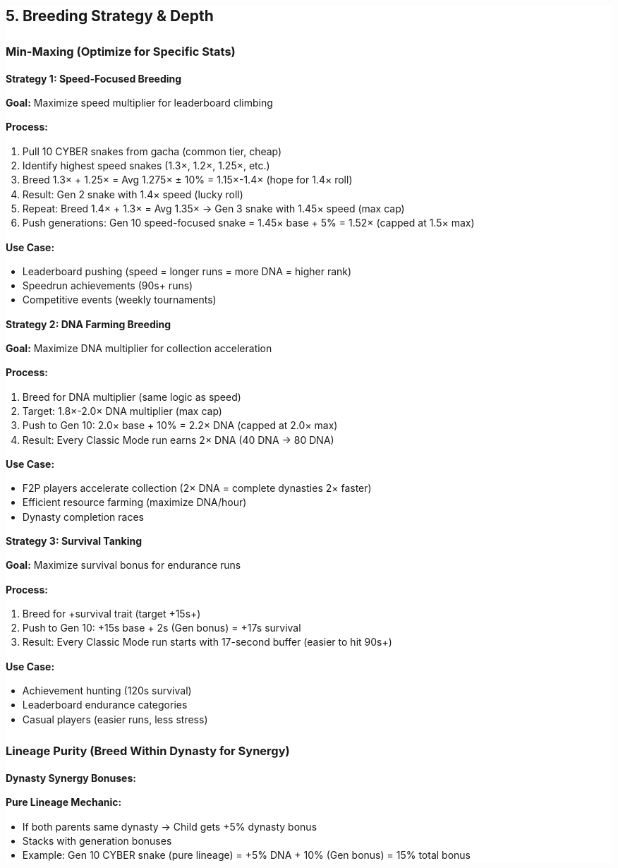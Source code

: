
## 5. Breeding Strategy & Depth

### Min-Maxing (Optimize for Specific Stats)

**Strategy 1: Speed-Focused Breeding**

**Goal:** Maximize speed multiplier for leaderboard climbing

**Process:**
1. Pull 10 CYBER snakes from gacha (common tier, cheap)
2. Identify highest speed snakes (1.3×, 1.2×, 1.25×, etc.)
3. Breed 1.3× + 1.25× = Avg 1.275× ± 10% = 1.15×-1.4× (hope for 1.4× roll)
4. Result: Gen 2 snake with 1.4× speed (lucky roll)
5. Repeat: Breed 1.4× + 1.3× = Avg 1.35× → Gen 3 snake with 1.45× speed (max cap)
6. Push generations: Gen 10 speed-focused snake = 1.45× base + 5% = 1.52× (capped at 1.5× max)

**Use Case:**
- Leaderboard pushing (speed = longer runs = more DNA = higher rank)
- Speedrun achievements (90s+ runs)
- Competitive events (weekly tournaments)

**Strategy 2: DNA Farming Breeding**

**Goal:** Maximize DNA multiplier for collection acceleration

**Process:**
1. Breed for DNA multiplier (same logic as speed)
2. Target: 1.8×-2.0× DNA multiplier (max cap)
3. Push to Gen 10: 2.0× base + 10% = 2.2× DNA (capped at 2.0× max)
4. Result: Every Classic Mode run earns 2× DNA (40 DNA → 80 DNA)

**Use Case:**
- F2P players accelerate collection (2× DNA = complete dynasties 2× faster)
- Efficient resource farming (maximize DNA/hour)
- Dynasty completion races

**Strategy 3: Survival Tanking**

**Goal:** Maximize survival bonus for endurance runs

**Process:**
1. Breed for +survival trait (target +15s+)
2. Push to Gen 10: +15s base + 2s (Gen bonus) = +17s survival
3. Result: Every Classic Mode run starts with 17-second buffer (easier to hit 90s+)

**Use Case:**
- Achievement hunting (120s survival)
- Leaderboard endurance categories
- Casual players (easier runs, less stress)

### Lineage Purity (Breed Within Dynasty for Synergy)

**Dynasty Synergy Bonuses:**

**Pure Lineage Mechanic:**
- If both parents same dynasty → Child gets +5% dynasty bonus
- Stacks with generation bonuses
- Example: Gen 10 CYBER snake (pure lineage) = +5% DNA + 10% (Gen bonus) = 15% total bonus
